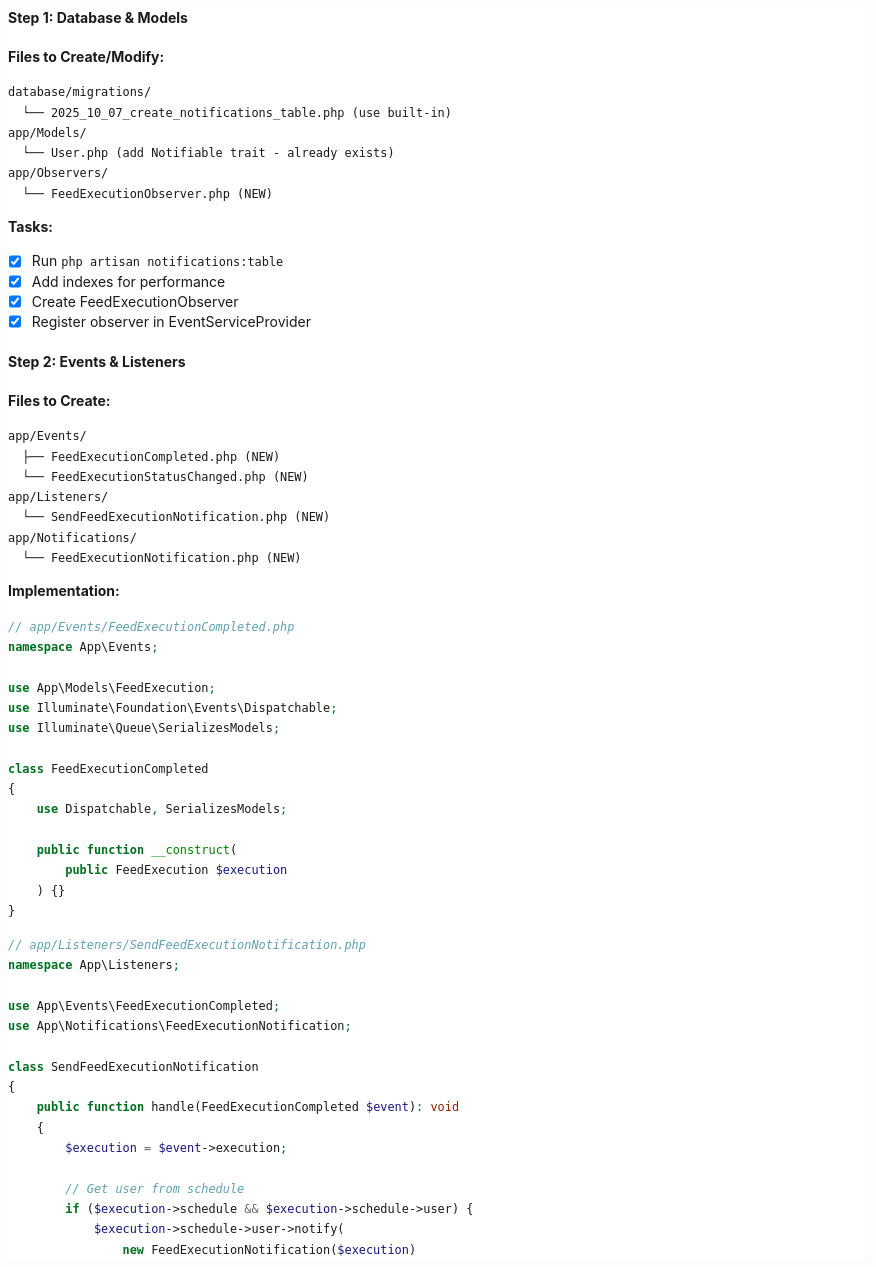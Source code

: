 #### Step 1: Database & Models
**Files to Create/Modify:**
```
database/migrations/
  └── 2025_10_07_create_notifications_table.php (use built-in)
app/Models/
  └── User.php (add Notifiable trait - already exists)
app/Observers/
  └── FeedExecutionObserver.php (NEW)
```

**Tasks:**
- [x] Run `php artisan notifications:table`
- [x] Add indexes for performance
- [x] Create FeedExecutionObserver
- [x] Register observer in EventServiceProvider

#### Step 2: Events & Listeners
**Files to Create:**
```
app/Events/
  ├── FeedExecutionCompleted.php (NEW)
  └── FeedExecutionStatusChanged.php (NEW)
app/Listeners/
  └── SendFeedExecutionNotification.php (NEW)
app/Notifications/
  └── FeedExecutionNotification.php (NEW)
```

**Implementation:**

```php
// app/Events/FeedExecutionCompleted.php
namespace App\Events;

use App\Models\FeedExecution;
use Illuminate\Foundation\Events\Dispatchable;
use Illuminate\Queue\SerializesModels;

class FeedExecutionCompleted
{
    use Dispatchable, SerializesModels;

    public function __construct(
        public FeedExecution $execution
    ) {}
}
```

```php
// app/Listeners/SendFeedExecutionNotification.php
namespace App\Listeners;

use App\Events\FeedExecutionCompleted;
use App\Notifications\FeedExecutionNotification;

class SendFeedExecutionNotification
{
    public function handle(FeedExecutionCompleted $event): void
    {
        $execution = $event->execution;

        // Get user from schedule
        if ($execution->schedule && $execution->schedule->user) {
            $execution->schedule->user->notify(
                new FeedExecutionNotification($execution)
```